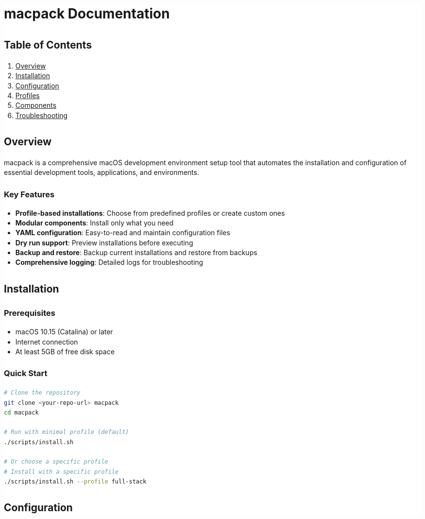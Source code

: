 # macpack Documentation

## Table of Contents

1. [Overview](#overview)
2. [Installation](#installation)
3. [Configuration](#configuration)
4. [Profiles](#profiles)
5. [Components](#components)
6. [Troubleshooting](#troubleshooting)

## Overview

macpack is a comprehensive macOS development environment setup tool that automates the installation and configuration of essential development tools, applications, and environments.

### Key Features

- **Profile-based installations**: Choose from predefined profiles or create custom ones
- **Modular components**: Install only what you need
- **YAML configuration**: Easy-to-read and maintain configuration files
- **Dry run support**: Preview installations before executing
- **Backup and restore**: Backup current installations and restore from backups
- **Comprehensive logging**: Detailed logs for troubleshooting

## Installation

### Prerequisites

- macOS 10.15 (Catalina) or later
- Internet connection
- At least 5GB of free disk space

### Quick Start

```bash
# Clone the repository
git clone <your-repo-url> macpack
cd macpack

# Run with minimal profile (default)
./scripts/install.sh

# Or choose a specific profile
# Install with a specific profile
./scripts/install.sh --profile full-stack
```

## Configuration
